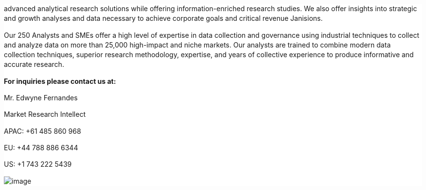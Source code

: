 advanced analytical research solutions while offering information-enriched research studies.&nbsp;</span>We also offer insights into strategic and growth analyses and data necessary to achieve corporate goals and critical revenue Janisions.</p><p><span class="">Our 250 Analysts and SMEs offer a high level of expertise in data collection and governance using industrial techniques to collect and analyze data on more than 25,000 high-impact and niche markets. Our analysts are trained to combine modern data collection techniques, superior research methodology, expertise, and years of collective experience to produce informative and accurate research.</span></p><p><strong>For inquiries please contact us at:</strong></p><p>Mr. Edwyne Fernandes</p><p>Market Research Intellect</p><p>APAC: +61 485 860 968</p><p>EU: +44 788 886 6344</p><p>US: +1 743 222 5439</p>
![image](https://github.com/user-attachments/assets/259ae1e8-57a2-4b8f-bf46-84faea6d9783)
